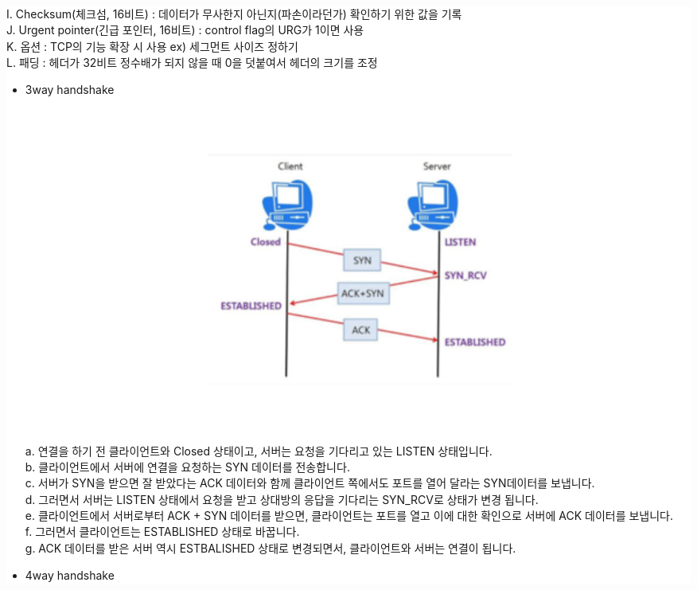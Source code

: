   I. Checksum(체크섬, 16비트) : 데이터가 무사한지 아닌지(파손이라던가) 확인하기 위한 값을 기록  
  J. Urgent pointer(긴급 포인터, 16비트) : control flag의 URG가 1이면 사용  
  K. 옵션 : TCP의 기능 확장 시 사용 ex) 세그먼트 사이즈 정하기  
  L. 패딩 : 헤더가 32비트 정수배가 되지 않을 때 0을 덧붙여서 헤더의 크기를 조정

- 3way handshake

    <p align="center">
    <img src="https://github.com/goodlucky1215/CS_Study/blob/main/%EB%84%A4%ED%8A%B8%EC%9B%8C%ED%81%AC/tcp_ip%EA%B3%84%EC%B8%B5(5%EA%B3%84%EC%B8%B5)/%EC%82%AC%EC%A7%84/4.%ED%8A%B8%EB%9E%9C%EC%8A%A4%ED%8F%AC%ED%8A%B8/3way%20handshake.png"
      width="400"
      height="400" />

  a. 연결을 하기 전 클라이언트와 Closed 상태이고, 서버는 요청을 기다리고 있는 LISTEN 상태입니다.  
  b. 클라이언트에서 서버에 연결을 요청하는 SYN 데이터를 전송합니다.  
  c. 서버가 SYN을 받으면 잘 받았다는 ACK 데이터와 함께 클라이언트 쪽에서도 포트를 열어 달라는 SYN데이터를 보냅니다.  
  d. 그러면서 서버는 LISTEN 상태에서 요청을 받고 상대방의 응답을 기다리는 SYN_RCV로 상태가 변경 됩니다.  
  e. 클라이언트에서 서버로부터 ACK + SYN 데이터를 받으면, 클라이언트는 포트를 열고 이에 대한 확인으로 서버에 ACK 데이터를 보냅니다.  
  f. 그러면서 클라이언트는 ESTABLISHED 상태로 바꿉니다.  
  g. ACK 데이터를 받은 서버 역시 ESTBALISHED 상태로 변경되면서, 클라이언트와 서버는 연결이 됩니다.

- 4way handshake

    <p align="center">